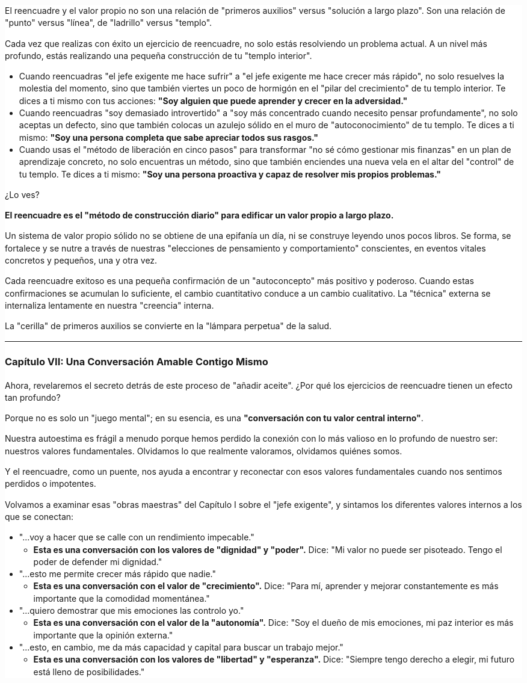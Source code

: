 El reencuadre y el valor propio no son una relación de "primeros auxilios" versus "solución a largo plazo". Son una relación de "punto" versus "línea", de "ladrillo" versus "templo".

Cada vez que realizas con éxito un ejercicio de reencuadre, no solo estás resolviendo un problema actual. A un nivel más profundo, estás realizando una pequeña construcción de tu "templo interior".

*   Cuando reencuadras "el jefe exigente me hace sufrir" a "el jefe exigente me hace crecer más rápido", no solo resuelves la molestia del momento, sino que también viertes un poco de hormigón en el "pilar del crecimiento" de tu templo interior. Te dices a ti mismo con tus acciones: **"Soy alguien que puede aprender y crecer en la adversidad."**
*   Cuando reencuadras "soy demasiado introvertido" a "soy más concentrado cuando necesito pensar profundamente", no solo aceptas un defecto, sino que también colocas un azulejo sólido en el muro de "autoconocimiento" de tu templo. Te dices a ti mismo: **"Soy una persona completa que sabe apreciar todos sus rasgos."**
*   Cuando usas el "método de liberación en cinco pasos" para transformar "no sé cómo gestionar mis finanzas" en un plan de aprendizaje concreto, no solo encuentras un método, sino que también enciendes una nueva vela en el altar del "control" de tu templo. Te dices a ti mismo: **"Soy una persona proactiva y capaz de resolver mis propios problemas."**

¿Lo ves?

**El reencuadre es el "método de construcción diario" para edificar un valor propio a largo plazo.**

Un sistema de valor propio sólido no se obtiene de una epifanía un día, ni se construye leyendo unos pocos libros. Se forma, se fortalece y se nutre a través de nuestras "elecciones de pensamiento y comportamiento" conscientes, en eventos vitales concretos y pequeños, una y otra vez.

Cada reencuadre exitoso es una pequeña confirmación de un "autoconcepto" más positivo y poderoso. Cuando estas confirmaciones se acumulan lo suficiente, el cambio cuantitativo conduce a un cambio cualitativo. La "técnica" externa se internaliza lentamente en nuestra "creencia" interna.

La "cerilla" de primeros auxilios se convierte en la "lámpara perpetua" de la salud.

---

### **Capítulo VII: Una Conversación Amable Contigo Mismo**

Ahora, revelaremos el secreto detrás de este proceso de "añadir aceite". ¿Por qué los ejercicios de reencuadre tienen un efecto tan profundo?

Porque no es solo un "juego mental"; en su esencia, es una **"conversación con tu valor central interno"**.

Nuestra autoestima es frágil a menudo porque hemos perdido la conexión con lo más valioso en lo profundo de nuestro ser: nuestros valores fundamentales. Olvidamos lo que realmente valoramos, olvidamos quiénes somos.

Y el reencuadre, como un puente, nos ayuda a encontrar y reconectar con esos valores fundamentales cuando nos sentimos perdidos o impotentes.

Volvamos a examinar esas "obras maestras" del Capítulo I sobre el "jefe exigente", y sintamos los diferentes valores internos a los que se conectan:

*   "...voy a hacer que se calle con un rendimiento impecable."
    *   **Esta es una conversación con los valores de "dignidad" y "poder".** Dice: "Mi valor no puede ser pisoteado. Tengo el poder de defender mi dignidad."
*   "...esto me permite crecer más rápido que nadie."
    *   **Esta es una conversación con el valor de "crecimiento".** Dice: "Para mí, aprender y mejorar constantemente es más importante que la comodidad momentánea."
*   "...quiero demostrar que mis emociones las controlo yo."
    *   **Esta es una conversación con el valor de la "autonomía".** Dice: "Soy el dueño de mis emociones, mi paz interior es más importante que la opinión externa."
*   "...esto, en cambio, me da más capacidad y capital para buscar un trabajo mejor."
    *   **Esta es una conversación con los valores de "libertad" y "esperanza".** Dice: "Siempre tengo derecho a elegir, mi futuro está lleno de posibilidades."

